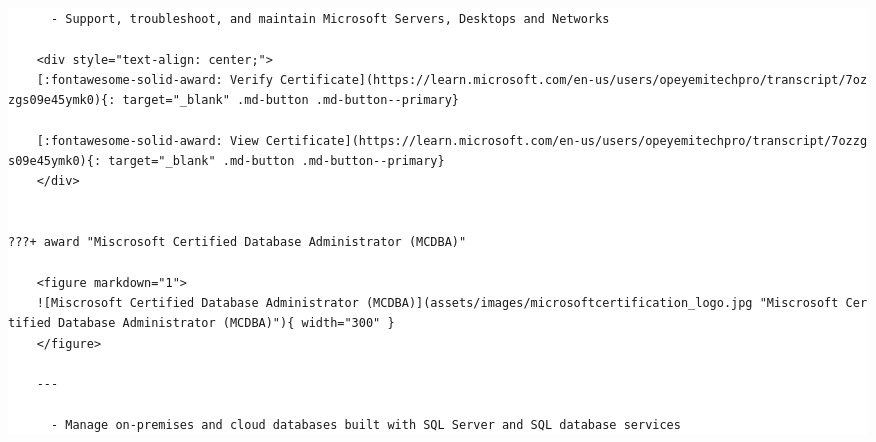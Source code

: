           - Support, troubleshoot, and maintain Microsoft Servers, Desktops and Networks 
                          
        <div style="text-align: center;">
        [:fontawesome-solid-award: Verify Certificate](https://learn.microsoft.com/en-us/users/opeyemitechpro/transcript/7ozzgs09e45ymk0){: target="_blank" .md-button .md-button--primary}

        [:fontawesome-solid-award: View Certificate](https://learn.microsoft.com/en-us/users/opeyemitechpro/transcript/7ozzgs09e45ymk0){: target="_blank" .md-button .md-button--primary}
        </div>
    

    ???+ award "Miscrosoft Certified Database Administrator (MCDBA)" 
        
        <figure markdown="1">
        ![Miscrosoft Certified Database Administrator (MCDBA)](assets/images/microsoftcertification_logo.jpg "Miscrosoft Certified Database Administrator (MCDBA)"){ width="300" }
        </figure>

        ---

          - Manage on-premises and cloud databases built with SQL Server and SQL database services 
                        